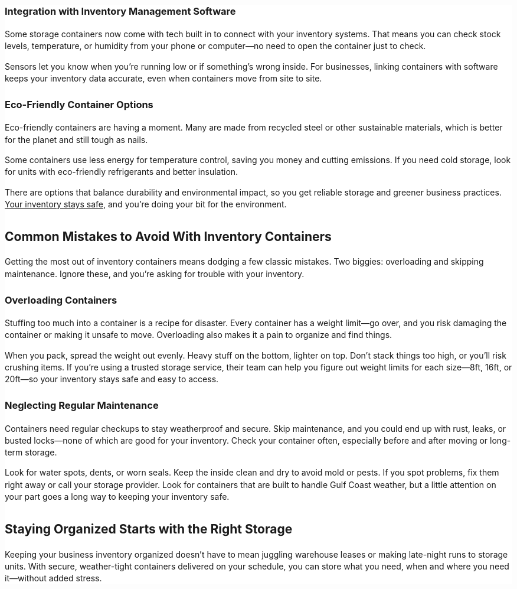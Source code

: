 ### **Integration with Inventory Management Software**

Some storage containers now come with tech built in to connect with your inventory systems. That means you can check stock levels, temperature, or humidity from your phone or computer—no need to open the container just to check.

Sensors let you know when you’re running low or if something’s wrong inside. For businesses, linking containers with software keeps your inventory data accurate, even when containers move from site to site.

### **Eco-Friendly Container Options**

Eco-friendly containers are having a moment. Many are made from recycled steel or other sustainable materials, which is better for the planet and still tough as nails.

Some containers use less energy for temperature control, saving you money and cutting emissions. If you need cold storage, look for units with eco-friendly refrigerants and better insulation.

There are options that balance durability and environmental impact, so you get reliable storage and greener business practices. [Your inventory stays safe](https://www.boxrentalnow.com/storage-services), and you’re doing your bit for the environment.

## **Common Mistakes to Avoid With Inventory Containers**

Getting the most out of inventory containers means dodging a few classic mistakes. Two biggies: overloading and skipping maintenance. Ignore these, and you’re asking for trouble with your inventory.

### **Overloading Containers**

Stuffing too much into a container is a recipe for disaster. Every container has a weight limit—go over, and you risk damaging the container or making it unsafe to move. Overloading also makes it a pain to organize and find things.

When you pack, spread the weight out evenly. Heavy stuff on the bottom, lighter on top. Don’t stack things too high, or you’ll risk crushing items. If you’re using a trusted storage service, their team can help you figure out weight limits for each size—8ft, 16ft, or 20ft—so your inventory stays safe and easy to access.

### **Neglecting Regular Maintenance**

Containers need regular checkups to stay weatherproof and secure. Skip maintenance, and you could end up with rust, leaks, or busted locks—none of which are good for your inventory. Check your container often, especially before and after moving or long-term storage.

Look for water spots, dents, or worn seals. Keep the inside clean and dry to avoid mold or pests. If you spot problems, fix them right away or call your storage provider. Look for containers that are built to handle Gulf Coast weather, but a little attention on your part goes a long way to keeping your inventory safe.

## **Staying Organized Starts with the Right Storage**

Keeping your business inventory organized doesn’t have to mean juggling warehouse leases or making late-night runs to storage units. With secure, weather-tight containers delivered on your schedule, you can store what you need, when and where you need it—without added stress.

